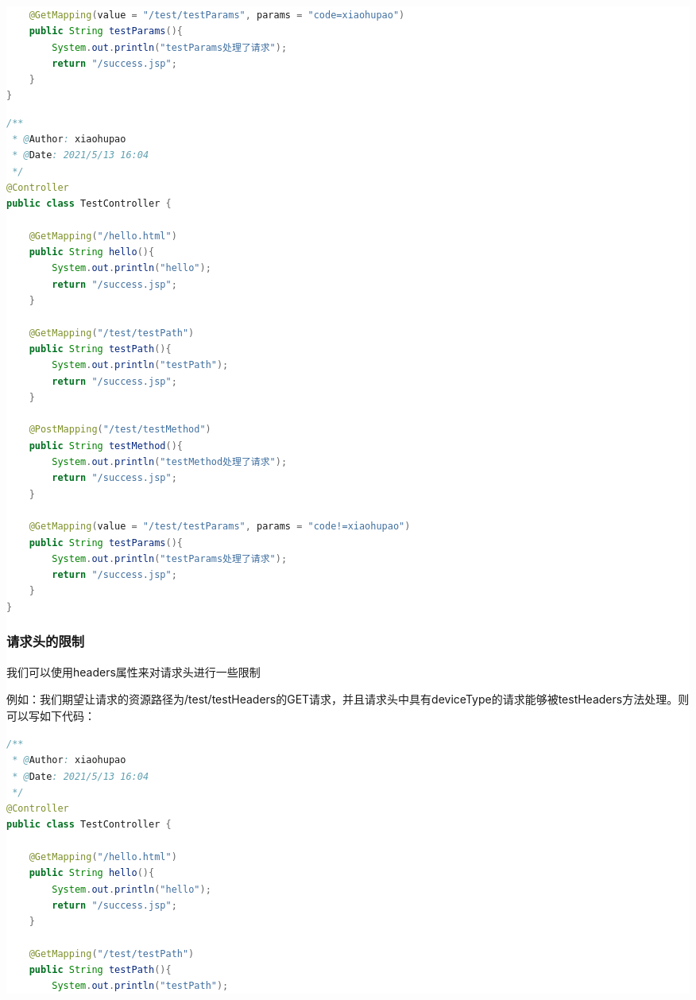 ```java
    @GetMapping(value = "/test/testParams", params = "code=xiaohupao")
    public String testParams(){
        System.out.println("testParams处理了请求");
        return "/success.jsp";
    }
}
```

```java
/**
 * @Author: xiaohupao
 * @Date: 2021/5/13 16:04
 */
@Controller
public class TestController {

    @GetMapping("/hello.html")
    public String hello(){
        System.out.println("hello");
        return "/success.jsp";
    }

    @GetMapping("/test/testPath")
    public String testPath(){
        System.out.println("testPath");
        return "/success.jsp";
    }

    @PostMapping("/test/testMethod")
    public String testMethod(){
        System.out.println("testMethod处理了请求");
        return "/success.jsp";
    }
    
    @GetMapping(value = "/test/testParams", params = "code!=xiaohupao")
    public String testParams(){
        System.out.println("testParams处理了请求");
        return "/success.jsp";
    }
}
```

### 请求头的限制

我们可以使用headers属性来对请求头进行一些限制

例如：我们期望让请求的资源路径为/test/testHeaders的GET请求，并且请求头中具有deviceType的请求能够被testHeaders方法处理。则可以写如下代码：

```java
/**
 * @Author: xiaohupao
 * @Date: 2021/5/13 16:04
 */
@Controller
public class TestController {

    @GetMapping("/hello.html")
    public String hello(){
        System.out.println("hello");
        return "/success.jsp";
    }

    @GetMapping("/test/testPath")
    public String testPath(){
        System.out.println("testPath");
```